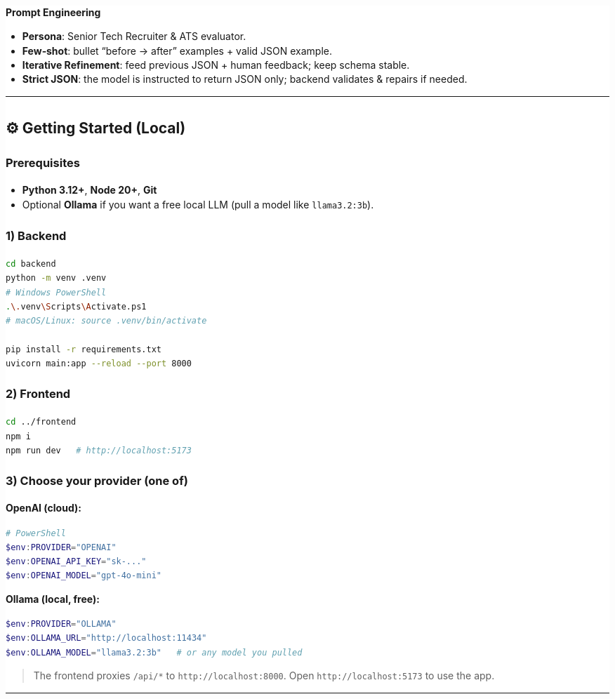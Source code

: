 **Prompt Engineering**
- **Persona**: Senior Tech Recruiter & ATS evaluator.
- **Few‑shot**: bullet “before → after” examples + valid JSON example.
- **Iterative Refinement**: feed previous JSON + human feedback; keep schema stable.
- **Strict JSON**: the model is instructed to return JSON only; backend validates & repairs if needed.

---

## ⚙️ Getting Started (Local)

### Prerequisites
- **Python 3.12+**, **Node 20+**, **Git**
- Optional **Ollama** if you want a free local LLM (pull a model like `llama3.2:3b`).

### 1) Backend
```bash
cd backend
python -m venv .venv
# Windows PowerShell
.\.venv\Scripts\Activate.ps1
# macOS/Linux: source .venv/bin/activate

pip install -r requirements.txt
uvicorn main:app --reload --port 8000
```

### 2) Frontend
```bash
cd ../frontend
npm i
npm run dev   # http://localhost:5173
```

### 3) Choose your provider (one of)
**OpenAI (cloud):**
```powershell
# PowerShell
$env:PROVIDER="OPENAI"
$env:OPENAI_API_KEY="sk-..."
$env:OPENAI_MODEL="gpt-4o-mini"
```
**Ollama (local, free):**
```powershell
$env:PROVIDER="OLLAMA"
$env:OLLAMA_URL="http://localhost:11434"
$env:OLLAMA_MODEL="llama3.2:3b"   # or any model you pulled
```

> The frontend proxies `/api/*` to `http://localhost:8000`. Open `http://localhost:5173` to use the app.

---